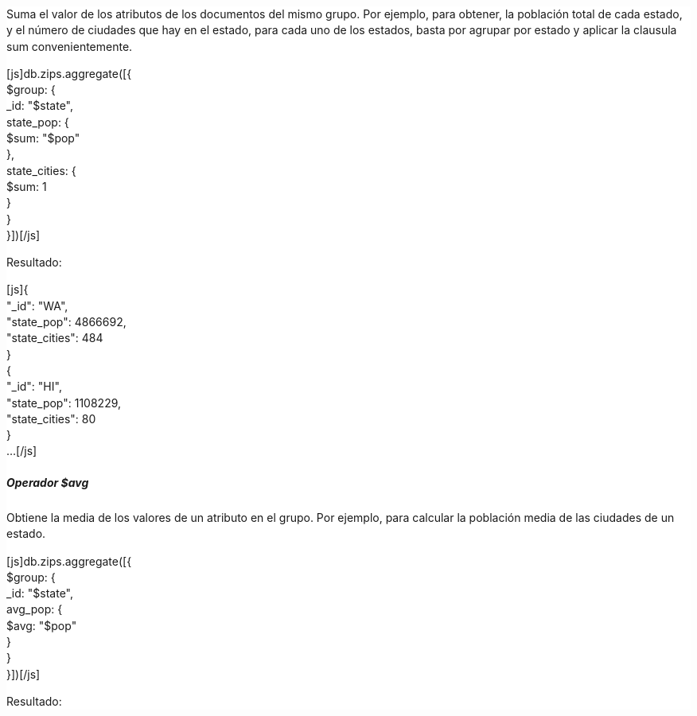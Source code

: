 <p dir="ltr">
  Suma el valor de los atributos de los documentos del mismo grupo. Por ejemplo, para obtener, la población total de cada estado, y el número de ciudades que hay en el estado, para cada uno de los estados, basta por agrupar por estado y aplicar la clausula sum convenientemente.
</p>

[js]db.zips.aggregate([{  
$group: {  
_id: "$state",  
state_pop: {  
$sum: "$pop"  
},  
state_cities: {  
$sum: 1  
}  
}  
}])[/js]

<p dir="ltr">
  Resultado:
</p>

[js]{  
"_id": "WA",  
"state_pop": 4866692,  
"state_cities": 484  
}  
{  
"_id": "HI",  
"state_pop": 1108229,  
"state_cities": 80  
}  
…[/js]

<h5 dir="ltr">
  <strong>Operador $avg</strong>
</h5>

<p dir="ltr">
  Obtiene la media de los valores de un atributo en el grupo. Por ejemplo, para calcular la población media de las ciudades de un estado.
</p>

[js]db.zips.aggregate([{  
$group: {  
_id: "$state",  
avg_pop: {  
$avg: "$pop"  
}  
}  
}])[/js]

<p dir="ltr">
  Resultado:
</p>
